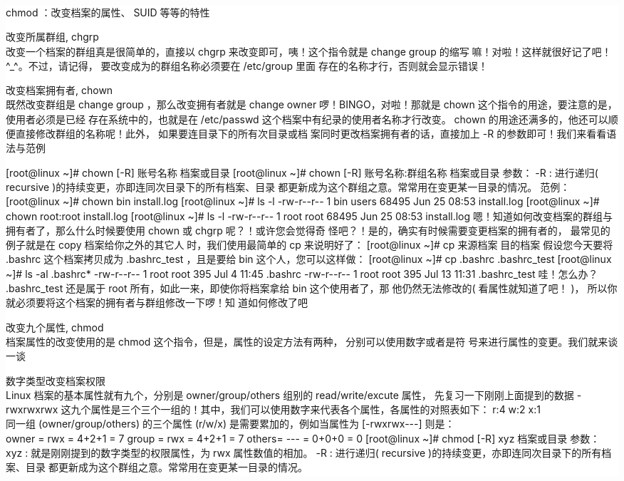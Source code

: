 chmod ：改变档案的属性、 SUID 等等的特性 
 
 改变所属群组, chgrp  
改变一个档案的群组真是很简单的，直接以 chgrp 来改变即可，咦！这个指令就是 change group 的缩写
嘛！对啦！这样就很好记了吧！ ^_^。不过，请记得， 要改变成为的群组名称必须要在 /etc/group 里面
存在的名称才行，否则就会显示错误！

改变档案拥有者, chown  
既然改变群组是 change group ，那么改变拥有者就是 change owner 啰！BINGO，对啦！那就是 chown 这个指令的用途，要注意的是，使用者必须是已经
存在系统中的，也就是在 /etc/passwd 这个档案中有纪录的使用者名称才行改变。 
chown 的用途还满多的，他还可以顺便直接修改群组的名称呢！此外， 如果要连目录下的所有次目录或档
案同时更改档案拥有者的话，直接加上 -R 的参数即可！我们来看看语法与范例

[root@linux ~]# chown [-R] 账号名称 档案或目录 
[root@linux ~]# chown [-R] 账号名称:群组名称 档案或目录 
参数： 
-R : 进行递归( recursive )的持续变更，亦即连同次目录下的所有档案、目录 
     都更新成为这个群组之意。常常用在变更某一目录的情况。 
范例： 
[root@linux ~]# chown bin install.log 
[root@linux ~]# ls -l 
-rw-r--r--  1 bin  users 68495 Jun 25 08:53 install.log 
[root@linux ~]# chown root:root install.log 
[root@linux ~]# ls -l 
-rw-r--r--  1 root root 68495 Jun 25 08:53 install.log
嗯！知道如何改变档案的群组与拥有者了，那么什么时候要使用 chown 或 chgrp 呢？！或许您会觉得奇
怪吧？！是的，确实有时候需要变更档案的拥有者的， 最常见的例子就是在 copy 档案给你之外的其它人
时，我们使用最简单的 cp 来说明好了： 
[root@linux ~]# cp 来源档案 目的档案 
假设您今天要将 .bashrc 这个档案拷贝成为 .bashrc_test ，且是要给 bin 这个人，您可以这样做： 
[root@linux ~]# cp .bashrc .bashrc_test 
[root@linux ~]# ls -al .bashrc* 
-rw-r--r--  1 root root 395 Jul  4 11:45 .bashrc 
-rw-r--r--  1 root root 395 Jul 13 11:31 .bashrc_test 
哇！怎么办？ .bashrc_test 还是属于 root 所有，如此一来，即使你将档案拿给 bin 这个使用者了，那
他仍然无法修改的( 看属性就知道了吧！ )， 所以你就必须要将这个档案的拥有者与群组修改一下啰！知
道如何修改了吧 
 
改变九个属性, chmod  
档案属性的改变使用的是 chmod 这个指令，但是，属性的设定方法有两种， 分别可以使用数字或者是符
号来进行属性的变更。我们就来谈一谈

数字类型改变档案权限  
Linux 档案的基本属性就有九个，分别是 owner/group/others 组别的 read/write/excute 属性， 
先复习一下刚刚上面提到的数据
-rwxrwxrwx 
这九个属性是三个三个一组的！其中，我们可以使用数字来代表各个属性，各属性的对照表如下：
							r:4 
							w:2 
							x:1  
同一组 (owner/group/others) 的三个属性 (r/w/x) 是需要累加的，例如当属性为 [-rwxrwx---] 则是：  
						owner = rwx = 4+2+1 = 7 
						group = rwx = 4+2+1 = 7
						others= --- = 0+0+0 = 0 
[root@linux ~]# chmod [-R] xyz 档案或目录 
参数： 
xyz : 就是刚刚提到的数字类型的权限属性，为 rwx 属性数值的相加。 
-R : 进行递归( recursive )的持续变更，亦即连同次目录下的所有档案、目录 
     都更新成为这个群组之意。常常用在变更某一目录的情况。
	 